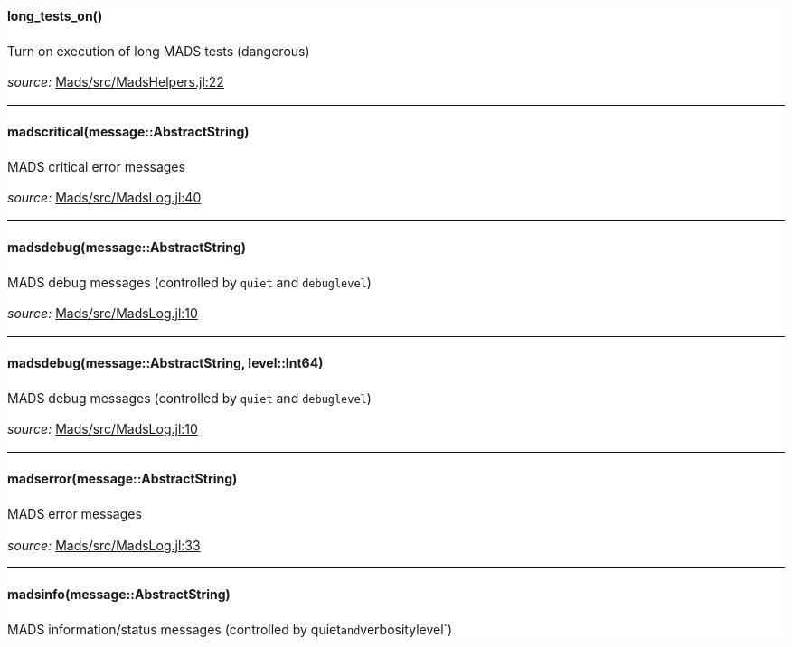
<a id="method__long_tests_on.1" class="lexicon_definition"></a>
#### long_tests_on()
Turn on execution of long MADS tests (dangerous)

*source:*
[Mads/src/MadsHelpers.jl:22](https://github.com/madsjulia/Mads.jl/tree/667a34990d1195cd9c7b75cb8e904f839f1c70da/src/MadsHelpers.jl#L22)

---

<a id="method__madscritical.1" class="lexicon_definition"></a>
#### madscritical(message::AbstractString)
MADS critical error messages

*source:*
[Mads/src/MadsLog.jl:40](https://github.com/madsjulia/Mads.jl/tree/667a34990d1195cd9c7b75cb8e904f839f1c70da/src/MadsLog.jl#L40)

---

<a id="method__madsdebug.1" class="lexicon_definition"></a>
#### madsdebug(message::AbstractString)
MADS debug messages (controlled by `quiet` and `debuglevel`)

*source:*
[Mads/src/MadsLog.jl:10](https://github.com/madsjulia/Mads.jl/tree/667a34990d1195cd9c7b75cb8e904f839f1c70da/src/MadsLog.jl#L10)

---

<a id="method__madsdebug.2" class="lexicon_definition"></a>
#### madsdebug(message::AbstractString,  level::Int64)
MADS debug messages (controlled by `quiet` and `debuglevel`)

*source:*
[Mads/src/MadsLog.jl:10](https://github.com/madsjulia/Mads.jl/tree/667a34990d1195cd9c7b75cb8e904f839f1c70da/src/MadsLog.jl#L10)

---

<a id="method__madserror.1" class="lexicon_definition"></a>
#### madserror(message::AbstractString)
MADS error messages

*source:*
[Mads/src/MadsLog.jl:33](https://github.com/madsjulia/Mads.jl/tree/667a34990d1195cd9c7b75cb8e904f839f1c70da/src/MadsLog.jl#L33)

---

<a id="method__madsinfo.1" class="lexicon_definition"></a>
#### madsinfo(message::AbstractString)
MADS information/status messages (controlled by quiet` and `verbositylevel`)
